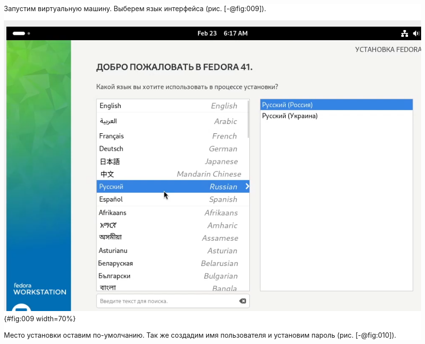 Запустим виртуальную машину. Выберем язык интерфейса (рис. [-@fig:009]).

![Язык интерфейса](image/9.png){#fig:009 width=70%}

Место установки оставим по-умолчанию. Так же создадим имя пользователя и установим пароль (рис. [-@fig:010]).
